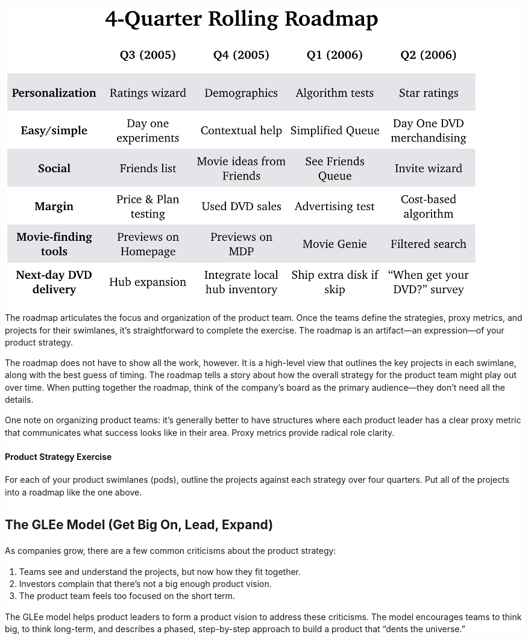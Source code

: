 ![4-Quarter Rolling Roadmap](../../images/how-to-define-your-product-strategy-img2.png)

The roadmap articulates the focus and organization of the product team. Once the teams define the strategies, proxy metrics, and projects for their swimlanes, it’s straightforward to complete the exercise. The roadmap is an artifact—an expression—of your product strategy.

The roadmap does not have to show all the work, however. It is a high-level view that outlines the key projects in each swimlane, along with the best guess of timing. The roadmap tells a story about how the overall strategy for the product team might play out over time. When putting together the roadmap, think of the company’s board as the primary audience—they don’t need all the details.

One note on organizing product teams: it’s generally better to have structures where each product leader has a clear proxy metric that communicates what success looks like in their area. Proxy metrics provide radical role clarity.

#### Product Strategy Exercise

For each of your product swimlanes (pods), outline the projects against each strategy over four quarters. Put all of the projects into a roadmap like the one above.

## The GLEe Model (Get Big On, Lead, Expand)

As companies grow, there are a few common criticisms about the product strategy:

1. Teams see and understand the projects, but now how they fit together.
1. Investors complain that there’s not a big enough product vision.
1. The product team feels too focused on the short term.

The GLEe model helps product leaders to form a product vision to address these criticisms. The model encourages teams to think big, to think long-term, and describes a phased, step-by-step approach to build a product that “dents the universe.”
